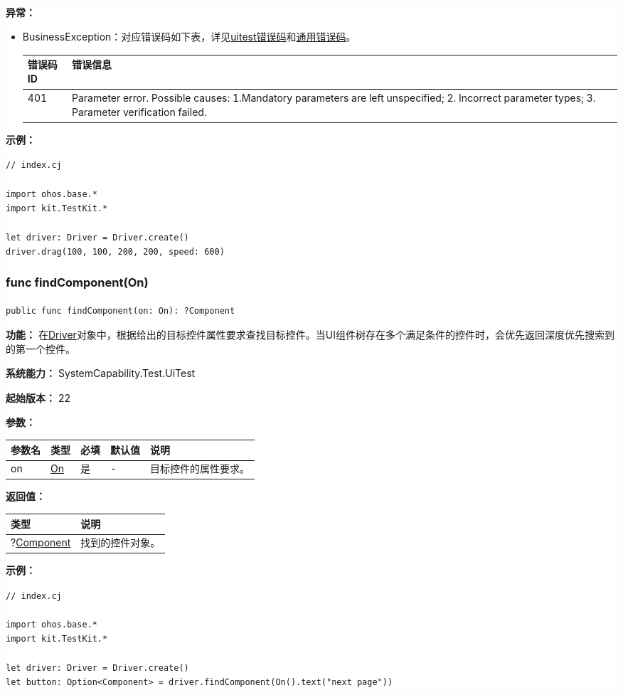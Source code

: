 **异常：**

- BusinessException：对应错误码如下表，详见[uitest错误码](../../errorcodes/cj-errorcode-uitest.md)和[通用错误码](../../errorcodes/cj-errorcode-universal.md)。

  | 错误码ID | 错误信息 |
  | :---- | :--- |
  | 401 | Parameter error. Possible causes: 1.Mandatory parameters are left unspecified; 2. Incorrect parameter types; 3. Parameter verification failed. |

**示例：**



```cangjie
// index.cj

import ohos.base.*
import kit.TestKit.*

let driver: Driver = Driver.create()
driver.drag(100, 100, 200, 200, speed: 600)
```

### func findComponent(On)

```cangjie
public func findComponent(on: On): ?Component
```

**功能：** 在[Driver](#class-driver)对象中，根据给出的目标控件属性要求查找目标控件。当UI组件树存在多个满足条件的控件时，会优先返回深度优先搜索到的第一个控件。

**系统能力：** SystemCapability.Test.UiTest

**起始版本：** 22

**参数：**

|参数名|类型|必填|默认值|说明|
|:---|:---|:---|:---|:---|
|on|[On](#class-on)|是|-|目标控件的属性要求。|

**返回值：**

|类型|说明|
|:----|:----|
|?[Component](#class-component)|找到的控件对象。|

**示例：**



```cangjie
// index.cj

import ohos.base.*
import kit.TestKit.*

let driver: Driver = Driver.create()
let button: Option<Component> = driver.findComponent(On().text("next page"))
```
